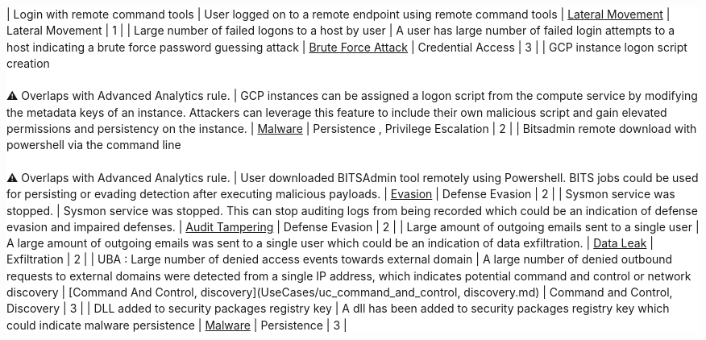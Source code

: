 | Login with remote command tools                                                                                                               | User logged on to a remote endpoint using remote command tools                                                                                                                                                                                                                                                                                                                                 | [Lateral Movement](UseCases/uc_lateral_movement.md)                                                                               | Lateral Movement                                                   | 1        |
| Large number of failed logons to a host by user                                                                                               | A user has large number of failed login attempts to a host indicating a brute force password guessing attack                                                                                                                                                                                                                                                                                   | [Brute Force Attack](UseCases/uc_brute_force_attack.md)                                                                           | Credential Access                                                  | 3        |
| GCP instance logon script creation<br><br>&#x26A0; Overlaps with Advanced Analytics rule.                                                     | GCP instances can be assigned a logon script from the compute service by modifying the metadata keys of an instance. Attackers can leverage this feature to include their own malicious script and gain elevated permissions and persistency on the instance.                                                                                                                                  | [Malware](UseCases/uc_malware.md)                                                                                                 | Persistence , Privilege Escalation                                 | 2        |
| Bitsadmin remote download with powershell via the command line<br><br>&#x26A0; Overlaps with Advanced Analytics rule.                         | User downloaded BITSAdmin tool remotely using Powershell. BITS jobs could be used for persisting or evading detection after executing malicious payloads.                                                                                                                                                                                                                                      | [Evasion](UseCases/uc_evasion.md)                                                                                                 | Defense Evasion                                                    | 2        |
| Sysmon service was stopped.                                                                                                                   | Sysmon service was stopped. This can stop auditing logs from being recorded which could be an indication of defense evasion and impaired defenses.                                                                                                                                                                                                                                             | [Audit Tampering](UseCases/uc_audit_tampering.md)                                                                                 | Defense Evasion                                                    | 2        |
| Large amount of outgoing emails sent to a single user                                                                                         | A large amount of outgoing emails was sent to a single user which could be an indication of data exfiltration.                                                                                                                                                                                                                                                                                 | [Data Leak](UseCases/uc_data_leak.md)                                                                                             | Exfiltration                                                       | 2        |
| UBA : Large number of denied access events towards external domain                                                                            | A large number of denied outbound requests to external domains were detected from a single IP address, which indicates potential command and control or network discovery                                                                                                                                                                                                                      | [Command And Control, discovery](UseCases/uc_command_and_control, discovery.md)                                                   | Command and Control, Discovery                                     | 3        |
| DLL added to security packages registry key                                                                                                   | A dll has been added to security packages registry key which could indicate malware persistence                                                                                                                                                                                                                                                                                                | [Malware](UseCases/uc_malware.md)                                                                                                 | Persistence                                                        | 3        |